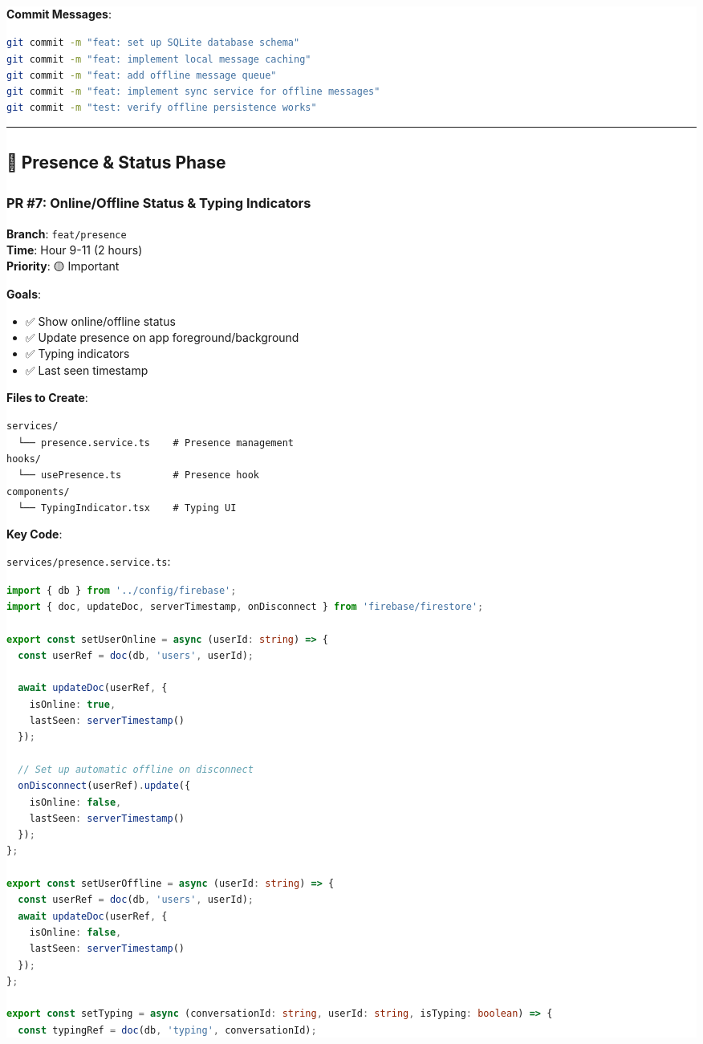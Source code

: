 **Commit Messages**:
```bash
git commit -m "feat: set up SQLite database schema"
git commit -m "feat: implement local message caching"
git commit -m "feat: add offline message queue"
git commit -m "feat: implement sync service for offline messages"
git commit -m "test: verify offline persistence works"
```

---

## 👤 Presence & Status Phase

### PR #7: Online/Offline Status & Typing Indicators
**Branch**: `feat/presence`  
**Time**: Hour 9-11 (2 hours)  
**Priority**: 🟡 Important

**Goals**:
- ✅ Show online/offline status
- ✅ Update presence on app foreground/background
- ✅ Typing indicators
- ✅ Last seen timestamp

**Files to Create**:
```
services/
  └── presence.service.ts    # Presence management
hooks/
  └── usePresence.ts         # Presence hook
components/
  └── TypingIndicator.tsx    # Typing UI
```

**Key Code**:

`services/presence.service.ts`:
```typescript
import { db } from '../config/firebase';
import { doc, updateDoc, serverTimestamp, onDisconnect } from 'firebase/firestore';

export const setUserOnline = async (userId: string) => {
  const userRef = doc(db, 'users', userId);
  
  await updateDoc(userRef, {
    isOnline: true,
    lastSeen: serverTimestamp()
  });
  
  // Set up automatic offline on disconnect
  onDisconnect(userRef).update({
    isOnline: false,
    lastSeen: serverTimestamp()
  });
};

export const setUserOffline = async (userId: string) => {
  const userRef = doc(db, 'users', userId);
  await updateDoc(userRef, {
    isOnline: false,
    lastSeen: serverTimestamp()
  });
};

export const setTyping = async (conversationId: string, userId: string, isTyping: boolean) => {
  const typingRef = doc(db, 'typing', conversationId);
```